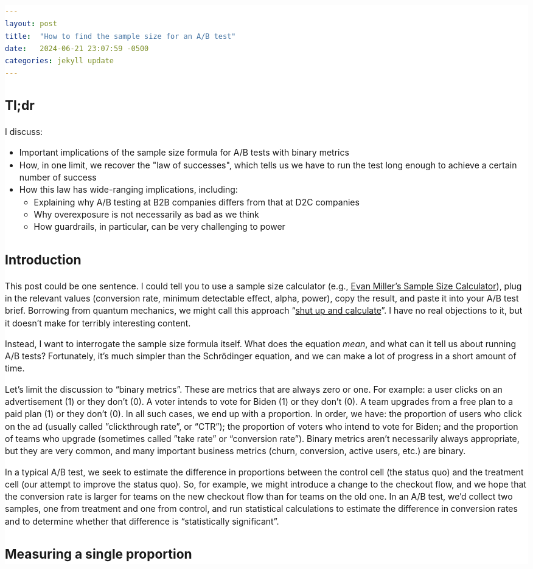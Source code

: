 ```yaml
---
layout: post
title:  "How to find the sample size for an A/B test"
date:   2024-06-21 23:07:59 -0500
categories: jekyll update
---
```


## Tl;dr

I discuss:

- Important implications of the sample size formula for A/B tests with binary metrics
- How, in one limit, we recover the "law of successes", which tells us we have to run the test long enough to achieve a certain number of success
- How this law has wide-ranging implications, including:
	- Explaining why A/B testing at B2B companies differs from that at D2C companies
	- Why overexposure is not necessarily as bad as we think
	- How guardrails, in particular, can be very challenging to power

## Introduction

This post could be one sentence. I could tell you to use a sample size calculator (e.g., [Evan Miller’s Sample Size Calculator](https://www.evanmiller.org/ab-testing/sample-size.html)), plug in the relevant values (conversion rate, minimum detectable effect, alpha, power), copy the result, and paste it into your A/B test brief. Borrowing from quantum mechanics, we might call this approach “[shut up and calculate](https://en.wikiquote.org/wiki/Shut_up_and_calculate)”. I have no real objections to it, but it doesn’t make for terribly interesting content.

Instead, I want to interrogate the sample size formula itself. What does the equation *mean*, and what can it tell us about running A/B tests? Fortunately, it’s much simpler than the Schrödinger equation, and we can make a lot of progress in a short amount of time.

Let’s limit the discussion to “binary metrics”. These are metrics that are always zero or one. For example: a user clicks on an advertisement (1) or they don’t (0). A voter intends to vote for Biden (1) or they don’t (0). A team upgrades from a free plan to a paid plan (1) or they don’t (0). In all such cases, we end up with a proportion. In order, we have: the proportion of users who click on the ad (usually called ”clickthrough rate”, or “CTR”); the proportion of voters who intend to vote for Biden; and the proportion of teams who upgrade (sometimes called ”take rate” or “conversion rate”). Binary metrics aren’t necessarily always appropriate, but they are very common, and many important business metrics (churn, conversion, active users, etc.) are binary.

In a typical A/B test, we seek to estimate the difference in proportions between the control cell (the status quo) and the treatment cell (our attempt to improve the status quo). So, for example, we might introduce a change to the checkout flow, and we hope that the conversion rate is larger for teams on the new checkout flow than for teams on the old one. In an A/B test, we’d collect two samples, one from treatment and one from control, and run statistical calculations to estimate the difference in conversion rates and to determine whether that difference is “statistically significant”.

## Measuring a single proportion
